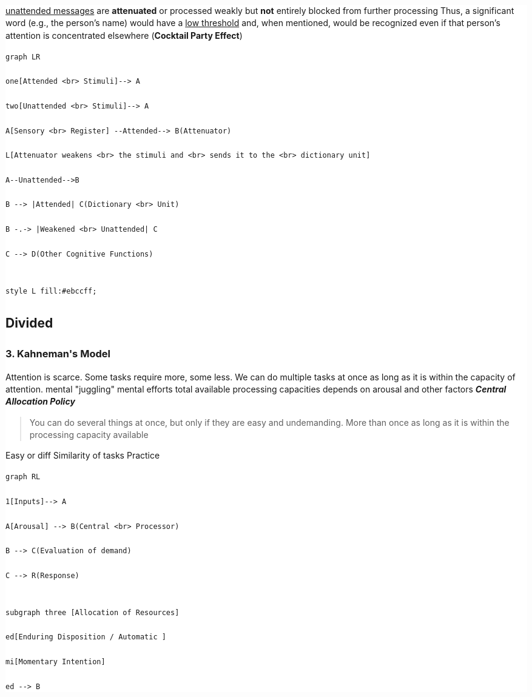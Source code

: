 <u>unattended messages</u> are **attenuated** or processed weakly but **not** entirely blocked from further processing
	 Thus, a significant word (e.g., the person’s name) would have a <u>low threshold</u> and, when mentioned, would be recognized even if that person’s attention is concentrated elsewhere 
	(**Cocktail Party Effect**)

```mermaid
graph LR

one[Attended <br> Stimuli]--> A

two[Unattended <br> Stimuli]--> A

A[Sensory <br> Register] --Attended--> B(Attenuator)

L[Attenuator weakens <br> the stimuli and <br> sends it to the <br> dictionary unit] 

A--Unattended-->B

B --> |Attended| C(Dictionary <br> Unit)

B -.-> |Weakened <br> Unattended| C

C --> D(Other Cognitive Functions)


style L fill:#ebccff;

``` 

## **Divided**
### 3. Kahneman's Model 
Attention is scarce. Some tasks require more, some less. 
We can do multiple tasks at once as long as it is within the capacity of attention.
mental "juggling" 
mental efforts
total available processing capacities depends on arousal and other factors
***Central Allocation Policy***

> You can do several things at once, but only if they are easy and undemanding. 
> More than once as long as it is within the processing capacity available

Easy or diff 
Similarity of tasks 
Practice
``` mermaid
graph RL

1[Inputs]--> A
  
A[Arousal] --> B(Central <br> Processor)

B --> C(Evaluation of demand)

C --> R(Response)
  

subgraph three [Allocation of Resources]

ed[Enduring Disposition / Automatic ]

mi[Momentary Intention]  

ed --> B
```